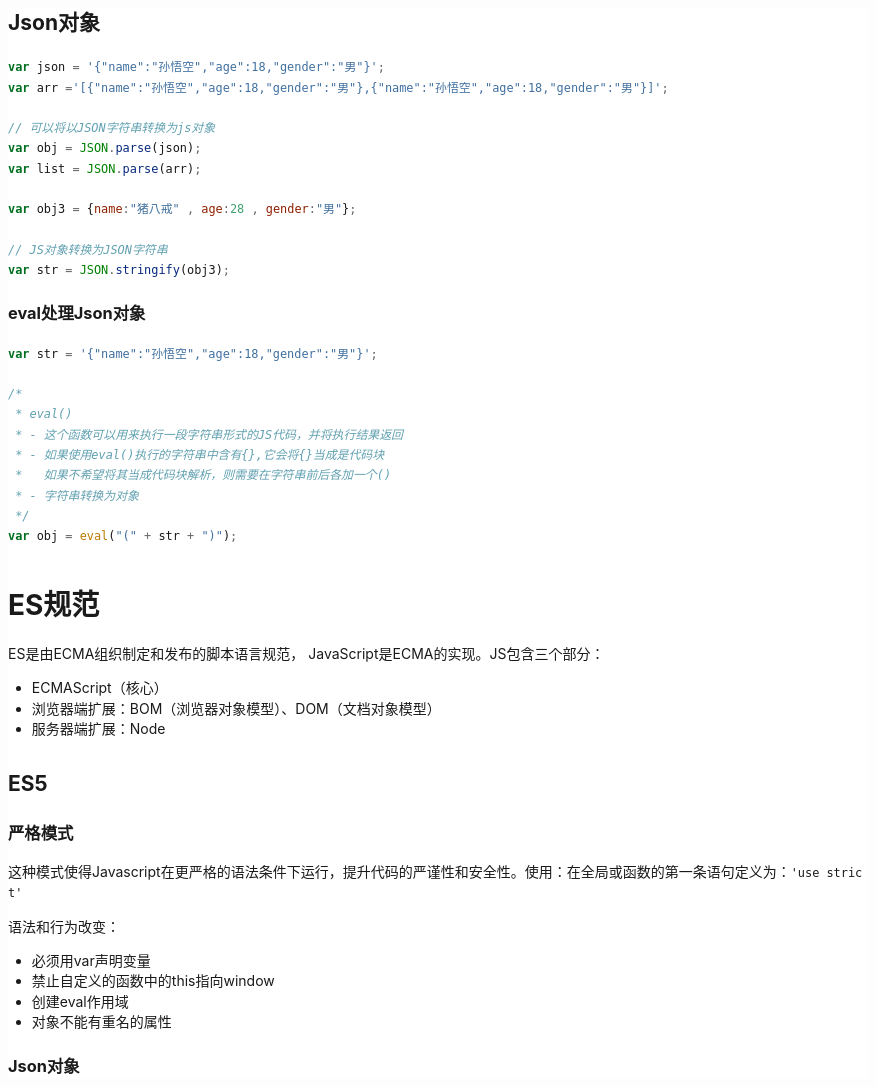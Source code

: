 ## Json对象

```javascript
var json = '{"name":"孙悟空","age":18,"gender":"男"}';
var arr ='[{"name":"孙悟空","age":18,"gender":"男"},{"name":"孙悟空","age":18,"gender":"男"}]';

// 可以将以JSON字符串转换为js对象
var obj = JSON.parse(json);
var list = JSON.parse(arr);

var obj3 = {name:"猪八戒" , age:28 , gender:"男"};

// JS对象转换为JSON字符串
var str = JSON.stringify(obj3);
```

### eval处理Json对象

```javascript
var str = '{"name":"孙悟空","age":18,"gender":"男"}';

/*
 * eval()
 * - 这个函数可以用来执行一段字符串形式的JS代码，并将执行结果返回
 * - 如果使用eval()执行的字符串中含有{},它会将{}当成是代码块
 * 	 如果不希望将其当成代码块解析，则需要在字符串前后各加一个()
 * - 字符串转换为对象
 */
var obj = eval("(" + str + ")");
```

# ES规范

ES是由ECMA组织制定和发布的脚本语言规范， JavaScript是ECMA的实现。JS包含三个部分：

* ECMAScript（核心）
* 浏览器端扩展：BOM（浏览器对象模型）、DOM（文档对象模型）
* 服务器端扩展：Node

## ES5

### 严格模式

这种模式使得Javascript在更严格的语法条件下运行，提升代码的严谨性和安全性。使用：在全局或函数的第一条语句定义为：`'use strict'`

语法和行为改变：
* 必须用var声明变量
* 禁止自定义的函数中的this指向window
* 创建eval作用域
* 对象不能有重名的属性

### Json对象
